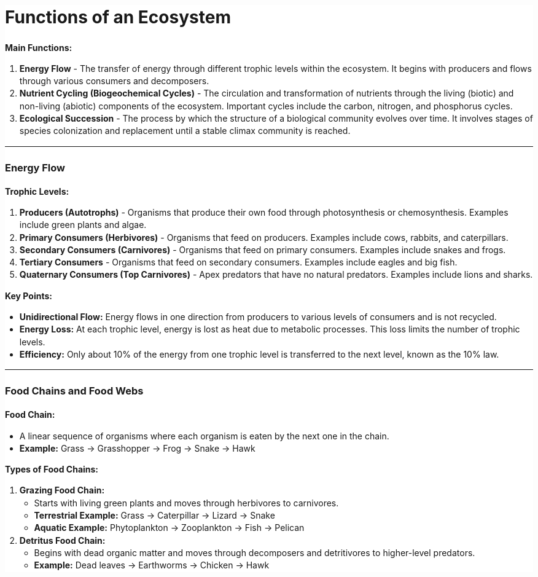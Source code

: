 # Functions of an Ecosystem

**Main Functions:**
1. **Energy Flow** - The transfer of energy through different trophic levels within the ecosystem. It begins with producers and flows through various consumers and decomposers.
2. **Nutrient Cycling (Biogeochemical Cycles)** - The circulation and transformation of nutrients through the living (biotic) and non-living (abiotic) components of the ecosystem. Important cycles include the carbon, nitrogen, and phosphorus cycles.
3. **Ecological Succession** - The process by which the structure of a biological community evolves over time. It involves stages of species colonization and replacement until a stable climax community is reached.

---

### Energy Flow

**Trophic Levels:**
1. **Producers (Autotrophs)** - Organisms that produce their own food through photosynthesis or chemosynthesis. Examples include green plants and algae.
2. **Primary Consumers (Herbivores)** - Organisms that feed on producers. Examples include cows, rabbits, and caterpillars.
3. **Secondary Consumers (Carnivores)** - Organisms that feed on primary consumers. Examples include snakes and frogs.
4. **Tertiary Consumers** - Organisms that feed on secondary consumers. Examples include eagles and big fish.
5. **Quaternary Consumers (Top Carnivores)** - Apex predators that have no natural predators. Examples include lions and sharks.

**Key Points:**
- **Unidirectional Flow:** Energy flows in one direction from producers to various levels of consumers and is not recycled.
- **Energy Loss:** At each trophic level, energy is lost as heat due to metabolic processes. This loss limits the number of trophic levels.
- **Efficiency:** Only about 10% of the energy from one trophic level is transferred to the next level, known as the 10% law.

---

### Food Chains and Food Webs

**Food Chain:**
- A linear sequence of organisms where each organism is eaten by the next one in the chain.
- **Example:** Grass → Grasshopper → Frog → Snake → Hawk

**Types of Food Chains:**
1. **Grazing Food Chain:**
   - Starts with living green plants and moves through herbivores to carnivores.
   - **Terrestrial Example:** Grass → Caterpillar → Lizard → Snake
   - **Aquatic Example:** Phytoplankton → Zooplankton → Fish → Pelican
2. **Detritus Food Chain:**
   - Begins with dead organic matter and moves through decomposers and detritivores to higher-level predators.
   - **Example:** Dead leaves → Earthworms → Chicken → Hawk

